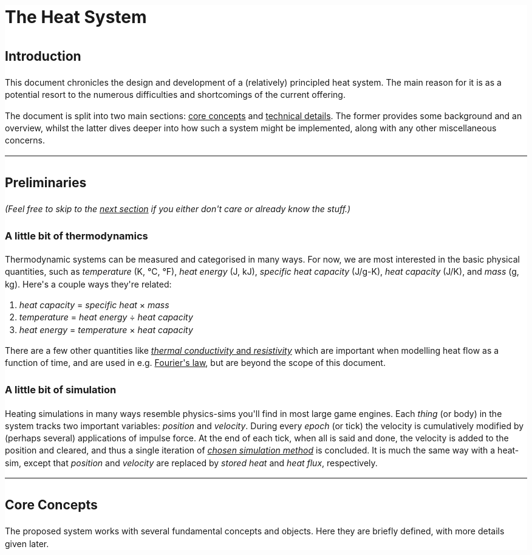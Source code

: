 # The Heat System

## Introduction

This document chronicles the design and development of a (relatively) principled heat system. The main reason for it is as a potential resort to the numerous difficulties and shortcomings of the current offering.

The document is split into two main sections: [core concepts](#core-concepts) and [technical details](#technical-details). The former provides some background and an overview, whilst the latter dives deeper into how such a system might be implemented, along with any other miscellaneous concerns.

---

## Preliminaries

*(Feel free to skip to the [next section](#core-concepts) if you either don't care or already know the stuff.)*

### A little bit of thermodynamics

Thermodynamic systems can be measured and categorised in many ways. For now, we are most interested in the basic physical quantities, such as *temperature* (K, &deg;C, &deg;F), *heat energy* (J, kJ), *specific heat capacity* (J/g-K), *heat capacity* (J/K), and *mass* (g, kg). Here's a couple ways they're related:

1. *heat capacity* = *specific heat* &times; *mass*
2. *temperature* = *heat energy* &divide; *heat capacity*
3. *heat energy* = *temperature* &times; *heat capacity*

There are a few other quantities like [*thermal conductivity* and *resistivity*](https://en.wikipedia.org/wiki/Thermal_conductivity_and_resistivity) which are important when modelling heat flow as a function of time, and are used in e.g. [Fourier's law](https://en.wikipedia.org/wiki/Thermal_conduction#Fourier's_law), but are beyond the scope of this document.

### A little bit of simulation

Heating simulations in many ways resemble physics-sims you'll find in most large game engines. Each *thing* (or body) in the system tracks two important variables: *position* and *velocity*. During every *epoch* (or tick) the velocity is cumulatively modified by (perhaps several) applications of impulse force. At the end of each tick, when all is said and done, the velocity is added to the position and cleared, and thus a single iteration of [*chosen simulation method*](https://en.wikipedia.org/wiki/Explicit_and_implicit_methods) is concluded. It is much the same way with a heat-sim, except that *position* and *velocity* are replaced by *stored heat* and *heat flux*, respectively.

---

## Core Concepts

The proposed system works with several fundamental concepts and objects. Here they are briefly defined, with more details given later.
